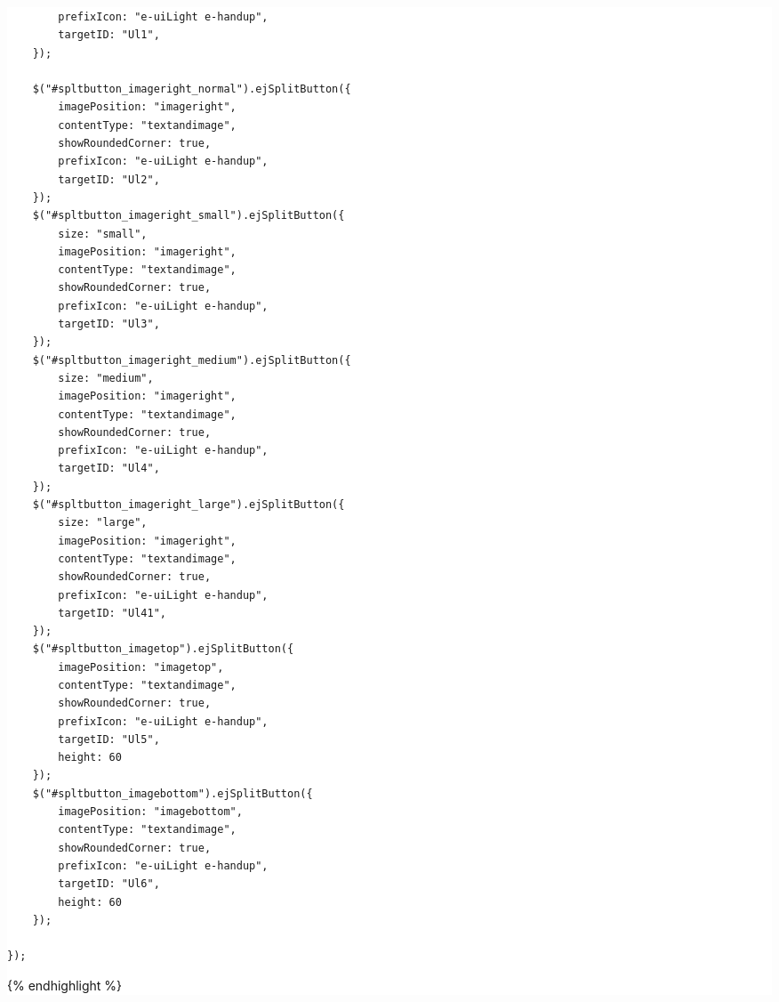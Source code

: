             prefixIcon: "e-uiLight e-handup",
            targetID: "Ul1",
        });

        $("#spltbutton_imageright_normal").ejSplitButton({
            imagePosition: "imageright",
            contentType: "textandimage",
            showRoundedCorner: true,
            prefixIcon: "e-uiLight e-handup",
            targetID: "Ul2",
        });
        $("#spltbutton_imageright_small").ejSplitButton({
            size: "small",
            imagePosition: "imageright",
            contentType: "textandimage",
            showRoundedCorner: true,
            prefixIcon: "e-uiLight e-handup",
            targetID: "Ul3",
        });
        $("#spltbutton_imageright_medium").ejSplitButton({
            size: "medium",
            imagePosition: "imageright",
            contentType: "textandimage",
            showRoundedCorner: true,
            prefixIcon: "e-uiLight e-handup",
            targetID: "Ul4",
        });
        $("#spltbutton_imageright_large").ejSplitButton({
            size: "large",
            imagePosition: "imageright",
            contentType: "textandimage",
            showRoundedCorner: true,
            prefixIcon: "e-uiLight e-handup",
            targetID: "Ul41",
        });
        $("#spltbutton_imagetop").ejSplitButton({
            imagePosition: "imagetop",
            contentType: "textandimage",
            showRoundedCorner: true,
            prefixIcon: "e-uiLight e-handup",
            targetID: "Ul5",
            height: 60
        });
        $("#spltbutton_imagebottom").ejSplitButton({
            imagePosition: "imagebottom",
            contentType: "textandimage",
            showRoundedCorner: true,
            prefixIcon: "e-uiLight e-handup",
            targetID: "Ul6",
            height: 60
        });

    });
    

{% endhighlight %}
